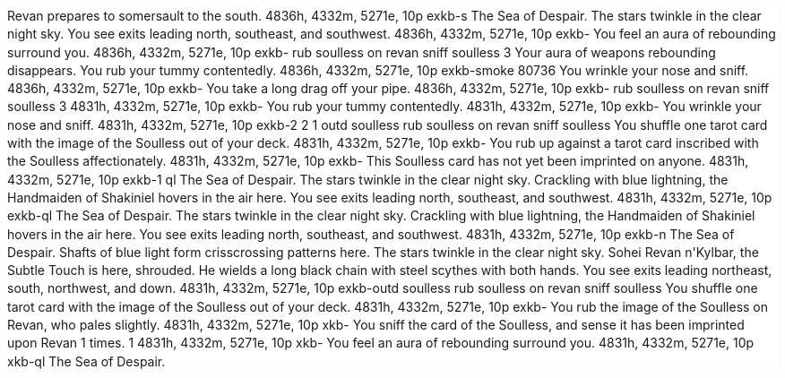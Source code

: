 Revan prepares to somersault to the south.
4836h, 4332m, 5271e, 10p exkb-s
The Sea of Despair.
The stars twinkle in the clear night sky. You see exits leading north, southeast, and 
southwest.
4836h, 4332m, 5271e, 10p exkb-
You feel an aura of rebounding surround you.
4836h, 4332m, 5271e, 10p exkb- rub soulless on revan
sniff soulless
3
Your aura of weapons rebounding disappears.
You rub your tummy contentedly.
4836h, 4332m, 5271e, 10p exkb-smoke 80736
You wrinkle your nose and sniff.
4836h, 4332m, 5271e, 10p exkb-
You take a long drag off your pipe.
4836h, 4332m, 5271e, 10p exkb- rub soulless on revan
sniff soulless
3
4831h, 4332m, 5271e, 10p exkb-
You rub your tummy contentedly.
4831h, 4332m, 5271e, 10p exkb-
You wrinkle your nose and sniff.
4831h, 4332m, 5271e, 10p exkb-2
2
1
outd soulless
rub soulless on revan
sniff soulless
You shuffle one tarot card with the image of the Soulless out of your deck.
4831h, 4332m, 5271e, 10p exkb-
You rub up against a tarot card inscribed with the Soulless affectionately.
4831h, 4332m, 5271e, 10p exkb-
This Soulless card has not yet been imprinted on anyone.
4831h, 4332m, 5271e, 10p exkb-1
ql
The Sea of Despair.
The stars twinkle in the clear night sky. Crackling with blue lightning, the Handmaiden of
Shakiniel hovers in the air here.
You see exits leading north, southeast, and southwest.
4831h, 4332m, 5271e, 10p exkb-ql
The Sea of Despair.
The stars twinkle in the clear night sky. Crackling with blue lightning, the Handmaiden of
Shakiniel hovers in the air here.
You see exits leading north, southeast, and southwest.
4831h, 4332m, 5271e, 10p exkb-n
The Sea of Despair.
Shafts of blue light form crisscrossing patterns here. The stars twinkle in the clear 
night sky. Sohei Revan n'Kylbar, the Subtle Touch is here, shrouded. He wields a long 
black chain with steel scythes with both hands.
You see exits leading northeast, south, northwest, and down.
4831h, 4332m, 5271e, 10p exkb-outd soulless
rub soulless on revan
sniff soulless
You shuffle one tarot card with the image of the Soulless out of your deck.
4831h, 4332m, 5271e, 10p exkb-
You rub the image of the Soulless on Revan, who pales slightly.
4831h, 4332m, 5271e, 10p xkb-
You sniff the card of the Soulless, and sense it has been imprinted upon Revan 1 times.
1
4831h, 4332m, 5271e, 10p xkb-
You feel an aura of rebounding surround you.
4831h, 4332m, 5271e, 10p xkb-ql
The Sea of Despair.